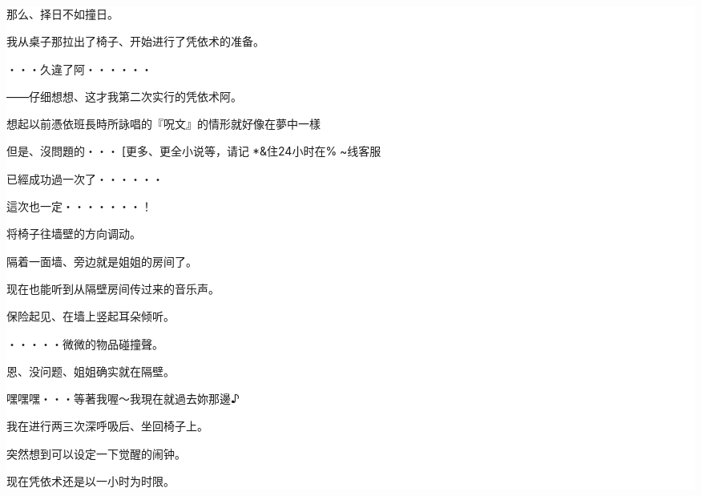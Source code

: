 



那么、择日不如撞日。



我从桌子那拉出了椅子、开始进行了凭依术的准备。





・・・久違了阿・・・・・・





――仔细想想、这才我第二次实行的凭依术阿。



想起以前憑依班長時所詠唱的『呪文』的情形就好像在夢中一樣



但是、沒問題的・・・ [更多、更全小说等，请记 *&住24小时在% ~线客服



已經成功過一次了・・・・・・



這次也一定・・・・・・・！



将椅子往墙壁的方向调动。



隔着一面墙、旁边就是姐姐的房间了。



现在也能听到从隔壁房间传过来的音乐声。



保险起见、在墙上竖起耳朵倾听。



・・・・・微微的物品碰撞聲。



恩、没问题、姐姐确实就在隔壁。



嘿嘿嘿・・・等著我喔～我現在就過去妳那邊♪



我在进行两三次深呼吸后、坐回椅子上。





突然想到可以设定一下觉醒的闹钟。



现在凭依术还是以一小时为时限。
